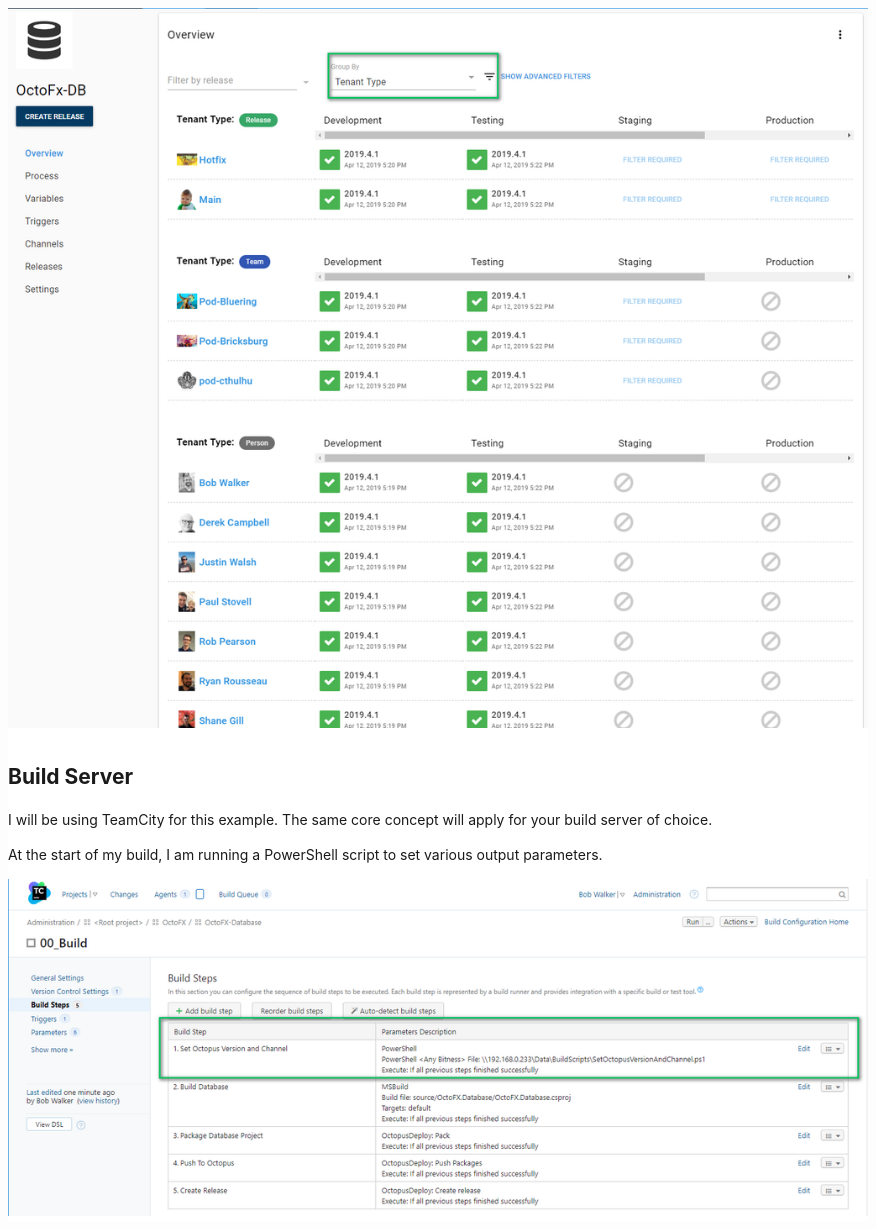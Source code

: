 ![](projectoverview-groupby.png)

## Build Server

I will be using TeamCity for this example. The same core concept will apply for your build server of choice.

At the start of my build, I am running a PowerShell script to set various output parameters.

![](teamcity-build-process.png)
